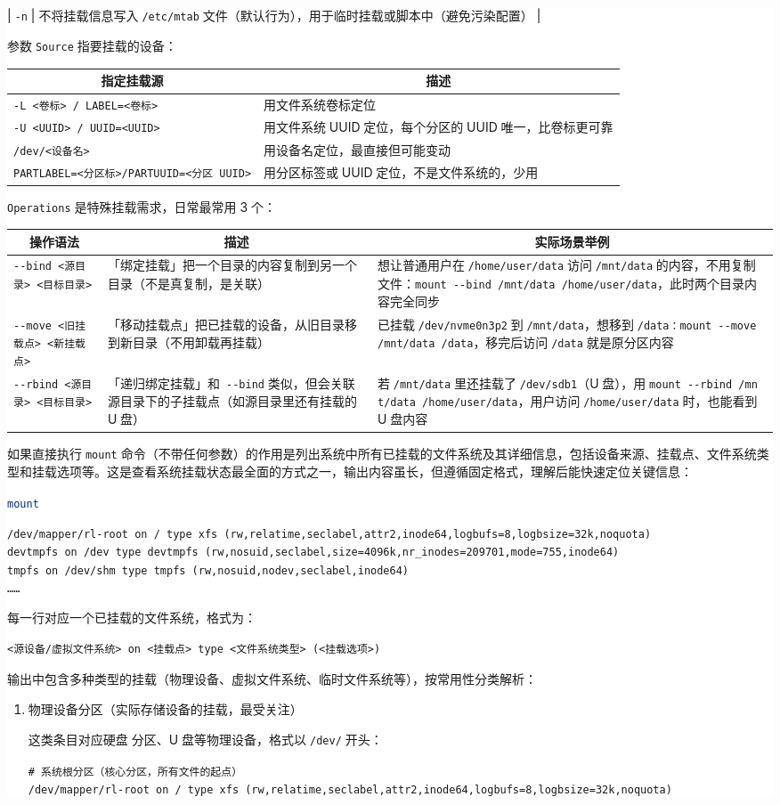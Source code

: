 | `-n`           | 不将挂载信息写入 `/etc/mtab` 文件（默认行为），用于临时挂载或脚本中（避免污染配置）                                                                                                                                                                                                                                                                                                                                                                                                                  |

参数 `Source` 指要挂载的设备：

| 指定挂载源                                | 描述                                                     |
| ----------------------------------------- | -------------------------------------------------------- |
| `-L <卷标> / LABEL=<卷标>`                | 用文件系统卷标定位                                       |
| `-U <UUID> / UUID=<UUID>`                 | 用文件系统 UUID 定位，每个分区的 UUID 唯一，比卷标更可靠 |
| `/dev/<设备名>`                           | 用设备名定位，最直接但可能变动                           |
| `PARTLABEL=<分区标>/PARTUUID=<分区 UUID>` | 用分区标签或 UUID 定位，不是文件系统的，少用             |

`Operations` 是特殊挂载需求，日常最常用 3 个：

|操作语法|描述|实际场景举例|
|-|-|-|
|`--bind <源目录> <目标目录>`|「绑定挂载」把一个目录的内容复制到另一个目录（不是真复制，是关联）|想让普通用户在 `/home/user/data` 访问 `/mnt/data` 的内容，不用复制文件：`mount --bind /mnt/data /home/user/data`，此时两个目录内容完全同步|
|`--move <旧挂载点> <新挂载点>`|「移动挂载点」把已挂载的设备，从旧目录移到新目录（不用卸载再挂载）|已挂载 `/dev/nvme0n3p2` 到 `/mnt/data`，想移到 `/data：mount --move /mnt/data /data`，移完后访问 `/data` 就是原分区内容|
|`--rbind <源目录> <目标目录>`|「递归绑定挂载」和` --bind` 类似，但会关联源目录下的子挂载点（如源目录里还有挂载的 U 盘）|若 `/mnt/data` 里还挂载了 `/dev/sdb1`（U 盘），用 `mount --rbind /mnt/data /home/user/data`，用户访问 `/home/user/data` 时，也能看到 U 盘内容|

如果直接执行 `mount` 命令（不带任何参数）的作用是列出系统中所有已挂载的文件系统及其详细信息，包括设备来源、挂载点、文件系统类型和挂载选项等。这是查看系统挂载状态最全面的方式之一，输出内容虽长，但遵循固定格式，理解后能快速定位关键信息：

```bash
mount
```

```console
/dev/mapper/rl-root on / type xfs (rw,relatime,seclabel,attr2,inode64,logbufs=8,logbsize=32k,noquota)
devtmpfs on /dev type devtmpfs (rw,nosuid,seclabel,size=4096k,nr_inodes=209701,mode=755,inode64)
tmpfs on /dev/shm type tmpfs (rw,nosuid,nodev,seclabel,inode64)
……
```

每一行对应一个已挂载的文件系统，格式为：

```shell
<源设备/虚拟文件系统> on <挂载点> type <文件系统类型> (<挂载选项>)
```

输出中包含多种类型的挂载（物理设备、虚拟文件系统、临时文件系统等），按常用性分类解析：

1. 物理设备分区（实际存储设备的挂载，最受关注）

    这类条目对应硬盘 分区、U 盘等物理设备，格式以 `/dev/` 开头：

    ```shell
    # 系统根分区（核心分区，所有文件的起点）
    /dev/mapper/rl-root on / type xfs (rw,relatime,seclabel,attr2,inode64,logbufs=8,logbsize=32k,noquota)
